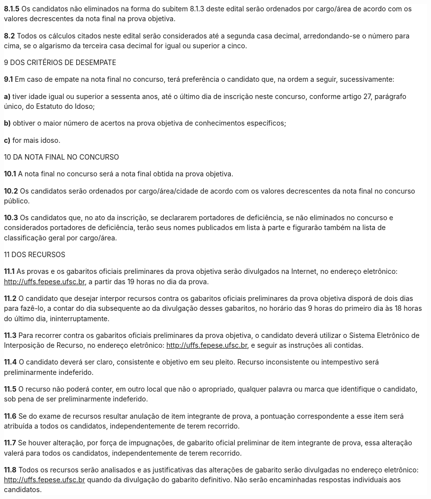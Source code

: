  **8.1.5** Os candidatos não eliminados na forma do subitem 8.1.3 deste edital serão ordenados por cargo/área de acordo com os valores decrescentes da nota final na prova objetiva.

 **8.2** Todos os cálculos citados neste edital serão considerados até a segunda casa decimal, arredondando-se o número para cima, se o algarismo da terceira casa decimal for igual ou superior a cinco.

 9 DOS CRITÉRIOS DE DESEMPATE

 **9.1** Em caso de empate na nota final no concurso, terá preferência o candidato que, na ordem a seguir, sucessivamente:

 **a)** tiver idade igual ou superior a sessenta anos, até o último dia de inscrição neste concurso, conforme artigo 27, parágrafo único, do Estatuto do Idoso;

 **b)** obtiver o maior número de acertos na prova objetiva de conhecimentos específicos;

 **c)** for mais idoso.

 10 DA NOTA FINAL NO CONCURSO

 **10.1** A nota final no concurso será a nota final obtida na prova objetiva.

 **10.2** Os candidatos serão ordenados por cargo/área/cidade de acordo com os valores decrescentes da nota final no concurso público.

 **10.3** Os candidatos que, no ato da inscrição, se declararem portadores de deficiência, se não eliminados no concurso e considerados portadores de deficiência, terão seus nomes publicados em lista à parte e figurarão também na lista de classificação geral por cargo/área.

 11 DOS RECURSOS

 **11.1** As provas e os gabaritos oficiais preliminares da prova objetiva serão divulgados na Internet, no endereço eletrônico: http://uffs.fepese.ufsc.br, a partir das 19 horas no dia da prova.

 **11.2** O candidato que desejar interpor recursos contra os gabaritos oficiais preliminares da prova objetiva disporá de dois dias para fazê-lo, a contar do dia subsequente ao da divulgação desses gabaritos, no horário das 9 horas do primeiro dia às 18 horas do último dia, ininterruptamente.

 **11.3** Para recorrer contra os gabaritos oficiais preliminares da prova objetiva, o candidato deverá utilizar o Sistema Eletrônico de Interposição de Recurso, no endereço eletrônico: http://uffs.fepese.ufsc.br, e seguir as instruções ali contidas.

 **11.4** O candidato deverá ser claro, consistente e objetivo em seu pleito. Recurso inconsistente ou intempestivo será preliminarmente indeferido.

 **11.5** O recurso não poderá conter, em outro local que não o apropriado, qualquer palavra ou marca que identifique o candidato, sob pena de ser preliminarmente indeferido.

 **11.6** Se do exame de recursos resultar anulação de item integrante de prova, a pontuação correspondente a esse item será atribuída a todos os candidatos, independentemente de terem recorrido.

 **11.7** Se houver alteração, por força de impugnações, de gabarito oficial preliminar de item integrante de prova, essa alteração valerá para todos os candidatos, independentemente de terem recorrido.

 **11.8** Todos os recursos serão analisados e as justificativas das alterações de gabarito serão divulgadas no endereço eletrônico: http://uffs.fepese.ufsc.br quando da divulgação do gabarito definitivo. Não serão encaminhadas respostas individuais aos candidatos.
